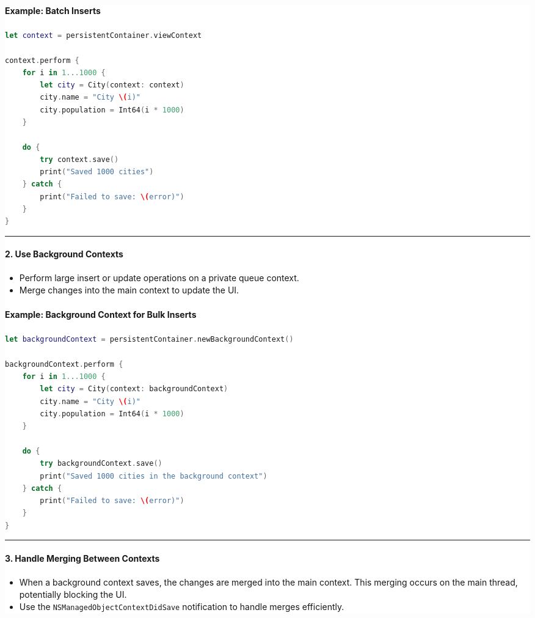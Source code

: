 #### **Example: Batch Inserts**
```swift
let context = persistentContainer.viewContext

context.perform {
    for i in 1...1000 {
        let city = City(context: context)
        city.name = "City \(i)"
        city.population = Int64(i * 1000)
    }
    
    do {
        try context.save()
        print("Saved 1000 cities")
    } catch {
        print("Failed to save: \(error)")
    }
}
```

---

#### **2. Use Background Contexts**
- Perform large insert or update operations on a private queue context.
- Merge changes into the main context to update the UI.

#### **Example: Background Context for Bulk Inserts**
```swift
let backgroundContext = persistentContainer.newBackgroundContext()

backgroundContext.perform {
    for i in 1...1000 {
        let city = City(context: backgroundContext)
        city.name = "City \(i)"
        city.population = Int64(i * 1000)
    }
    
    do {
        try backgroundContext.save()
        print("Saved 1000 cities in the background context")
    } catch {
        print("Failed to save: \(error)")
    }
}
```

---

#### **3. Handle Merging Between Contexts**
- When a background context saves, the changes are merged into the main context. This merging occurs on the main thread, potentially blocking the UI.
- Use the `NSManagedObjectContextDidSave` notification to handle merges efficiently.
